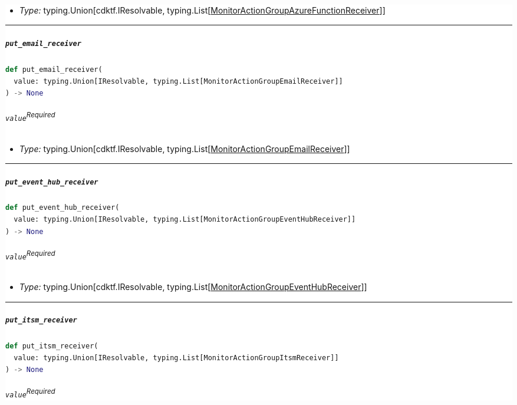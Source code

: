 - *Type:* typing.Union[cdktf.IResolvable, typing.List[<a href="#@cdktf/provider-azurerm.monitorActionGroup.MonitorActionGroupAzureFunctionReceiver">MonitorActionGroupAzureFunctionReceiver</a>]]

---

##### `put_email_receiver` <a name="put_email_receiver" id="@cdktf/provider-azurerm.monitorActionGroup.MonitorActionGroup.putEmailReceiver"></a>

```python
def put_email_receiver(
  value: typing.Union[IResolvable, typing.List[MonitorActionGroupEmailReceiver]]
) -> None
```

###### `value`<sup>Required</sup> <a name="value" id="@cdktf/provider-azurerm.monitorActionGroup.MonitorActionGroup.putEmailReceiver.parameter.value"></a>

- *Type:* typing.Union[cdktf.IResolvable, typing.List[<a href="#@cdktf/provider-azurerm.monitorActionGroup.MonitorActionGroupEmailReceiver">MonitorActionGroupEmailReceiver</a>]]

---

##### `put_event_hub_receiver` <a name="put_event_hub_receiver" id="@cdktf/provider-azurerm.monitorActionGroup.MonitorActionGroup.putEventHubReceiver"></a>

```python
def put_event_hub_receiver(
  value: typing.Union[IResolvable, typing.List[MonitorActionGroupEventHubReceiver]]
) -> None
```

###### `value`<sup>Required</sup> <a name="value" id="@cdktf/provider-azurerm.monitorActionGroup.MonitorActionGroup.putEventHubReceiver.parameter.value"></a>

- *Type:* typing.Union[cdktf.IResolvable, typing.List[<a href="#@cdktf/provider-azurerm.monitorActionGroup.MonitorActionGroupEventHubReceiver">MonitorActionGroupEventHubReceiver</a>]]

---

##### `put_itsm_receiver` <a name="put_itsm_receiver" id="@cdktf/provider-azurerm.monitorActionGroup.MonitorActionGroup.putItsmReceiver"></a>

```python
def put_itsm_receiver(
  value: typing.Union[IResolvable, typing.List[MonitorActionGroupItsmReceiver]]
) -> None
```

###### `value`<sup>Required</sup> <a name="value" id="@cdktf/provider-azurerm.monitorActionGroup.MonitorActionGroup.putItsmReceiver.parameter.value"></a>
